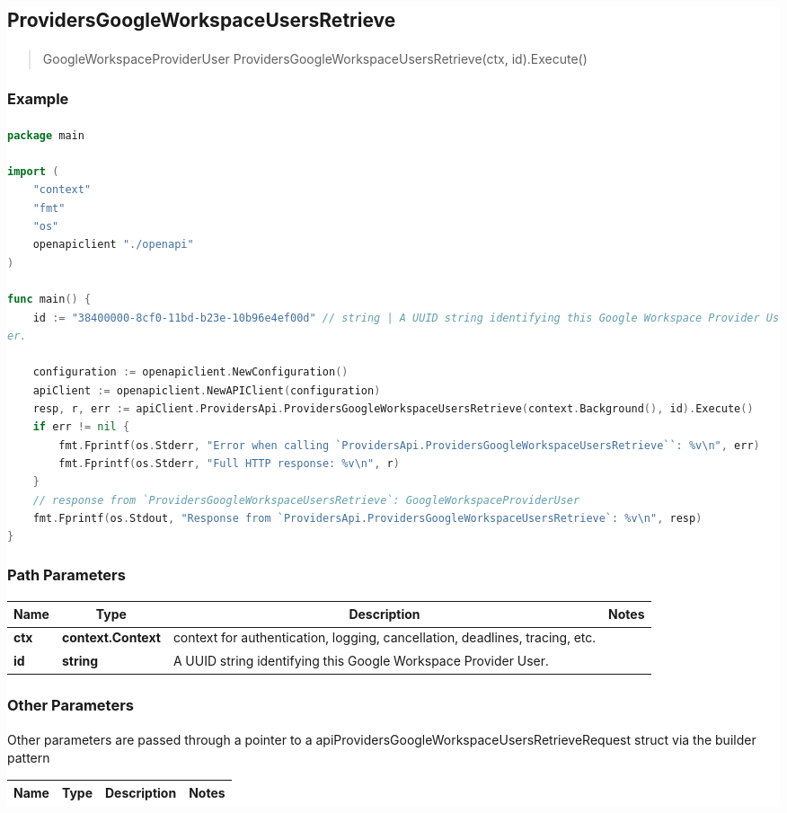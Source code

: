 ## ProvidersGoogleWorkspaceUsersRetrieve

> GoogleWorkspaceProviderUser ProvidersGoogleWorkspaceUsersRetrieve(ctx, id).Execute()





### Example

```go
package main

import (
    "context"
    "fmt"
    "os"
    openapiclient "./openapi"
)

func main() {
    id := "38400000-8cf0-11bd-b23e-10b96e4ef00d" // string | A UUID string identifying this Google Workspace Provider User.

    configuration := openapiclient.NewConfiguration()
    apiClient := openapiclient.NewAPIClient(configuration)
    resp, r, err := apiClient.ProvidersApi.ProvidersGoogleWorkspaceUsersRetrieve(context.Background(), id).Execute()
    if err != nil {
        fmt.Fprintf(os.Stderr, "Error when calling `ProvidersApi.ProvidersGoogleWorkspaceUsersRetrieve``: %v\n", err)
        fmt.Fprintf(os.Stderr, "Full HTTP response: %v\n", r)
    }
    // response from `ProvidersGoogleWorkspaceUsersRetrieve`: GoogleWorkspaceProviderUser
    fmt.Fprintf(os.Stdout, "Response from `ProvidersApi.ProvidersGoogleWorkspaceUsersRetrieve`: %v\n", resp)
}
```

### Path Parameters


Name | Type | Description  | Notes
------------- | ------------- | ------------- | -------------
**ctx** | **context.Context** | context for authentication, logging, cancellation, deadlines, tracing, etc.
**id** | **string** | A UUID string identifying this Google Workspace Provider User. | 

### Other Parameters

Other parameters are passed through a pointer to a apiProvidersGoogleWorkspaceUsersRetrieveRequest struct via the builder pattern


Name | Type | Description  | Notes
------------- | ------------- | ------------- | -------------

